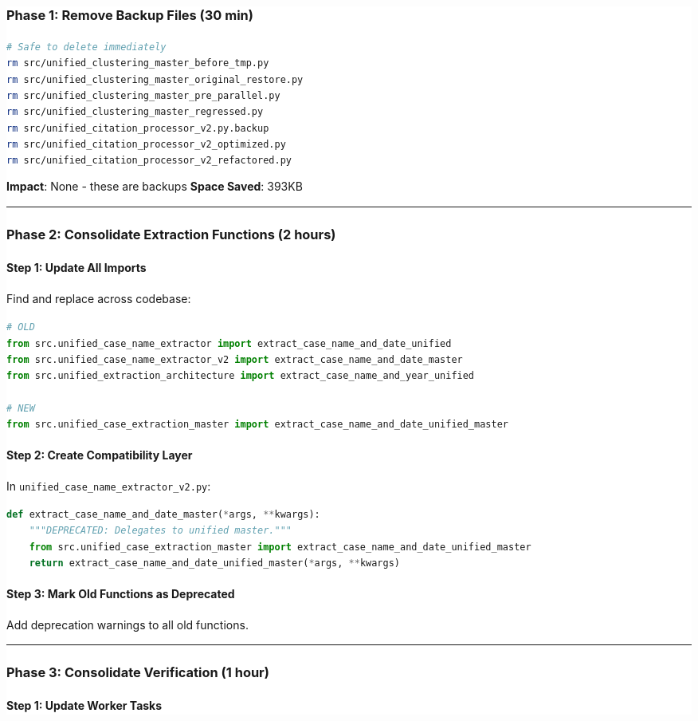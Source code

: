 ### Phase 1: Remove Backup Files (30 min)

```bash
# Safe to delete immediately
rm src/unified_clustering_master_before_tmp.py
rm src/unified_clustering_master_original_restore.py
rm src/unified_clustering_master_pre_parallel.py
rm src/unified_clustering_master_regressed.py
rm src/unified_citation_processor_v2.py.backup
rm src/unified_citation_processor_v2_optimized.py
rm src/unified_citation_processor_v2_refactored.py
```

**Impact**: None - these are backups
**Space Saved**: 393KB

---

### Phase 2: Consolidate Extraction Functions (2 hours)

#### Step 1: Update All Imports

Find and replace across codebase:

```python
# OLD
from src.unified_case_name_extractor import extract_case_name_and_date_unified
from src.unified_case_name_extractor_v2 import extract_case_name_and_date_master
from src.unified_extraction_architecture import extract_case_name_and_year_unified

# NEW
from src.unified_case_extraction_master import extract_case_name_and_date_unified_master
```

#### Step 2: Create Compatibility Layer

In `unified_case_name_extractor_v2.py`:

```python
def extract_case_name_and_date_master(*args, **kwargs):
    """DEPRECATED: Delegates to unified master."""
    from src.unified_case_extraction_master import extract_case_name_and_date_unified_master
    return extract_case_name_and_date_unified_master(*args, **kwargs)
```

#### Step 3: Mark Old Functions as Deprecated

Add deprecation warnings to all old functions.

---

### Phase 3: Consolidate Verification (1 hour)

#### Step 1: Update Worker Tasks
